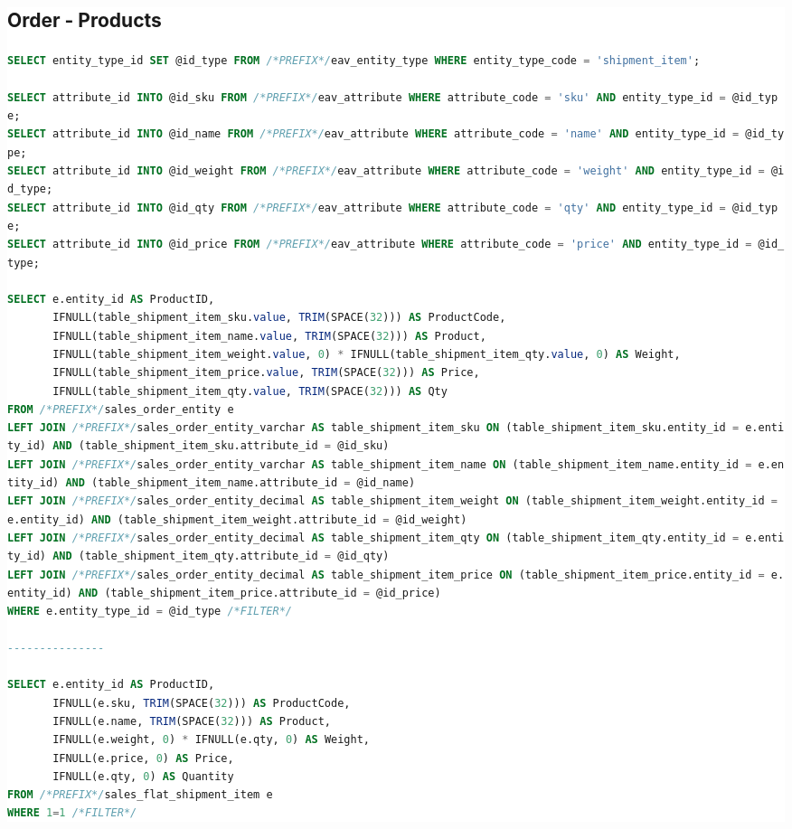 ## Order - Products ##

```sql
SELECT entity_type_id SET @id_type FROM /*PREFIX*/eav_entity_type WHERE entity_type_code = 'shipment_item';

SELECT attribute_id INTO @id_sku FROM /*PREFIX*/eav_attribute WHERE attribute_code = 'sku' AND entity_type_id = @id_type;
SELECT attribute_id INTO @id_name FROM /*PREFIX*/eav_attribute WHERE attribute_code = 'name' AND entity_type_id = @id_type;
SELECT attribute_id INTO @id_weight FROM /*PREFIX*/eav_attribute WHERE attribute_code = 'weight' AND entity_type_id = @id_type;
SELECT attribute_id INTO @id_qty FROM /*PREFIX*/eav_attribute WHERE attribute_code = 'qty' AND entity_type_id = @id_type;
SELECT attribute_id INTO @id_price FROM /*PREFIX*/eav_attribute WHERE attribute_code = 'price' AND entity_type_id = @id_type;

SELECT e.entity_id AS ProductID,
       IFNULL(table_shipment_item_sku.value, TRIM(SPACE(32))) AS ProductCode,
       IFNULL(table_shipment_item_name.value, TRIM(SPACE(32))) AS Product,
       IFNULL(table_shipment_item_weight.value, 0) * IFNULL(table_shipment_item_qty.value, 0) AS Weight,      
       IFNULL(table_shipment_item_price.value, TRIM(SPACE(32))) AS Price,
       IFNULL(table_shipment_item_qty.value, TRIM(SPACE(32))) AS Qty
FROM /*PREFIX*/sales_order_entity e
LEFT JOIN /*PREFIX*/sales_order_entity_varchar AS table_shipment_item_sku ON (table_shipment_item_sku.entity_id = e.entity_id) AND (table_shipment_item_sku.attribute_id = @id_sku)
LEFT JOIN /*PREFIX*/sales_order_entity_varchar AS table_shipment_item_name ON (table_shipment_item_name.entity_id = e.entity_id) AND (table_shipment_item_name.attribute_id = @id_name)
LEFT JOIN /*PREFIX*/sales_order_entity_decimal AS table_shipment_item_weight ON (table_shipment_item_weight.entity_id = e.entity_id) AND (table_shipment_item_weight.attribute_id = @id_weight)
LEFT JOIN /*PREFIX*/sales_order_entity_decimal AS table_shipment_item_qty ON (table_shipment_item_qty.entity_id = e.entity_id) AND (table_shipment_item_qty.attribute_id = @id_qty)
LEFT JOIN /*PREFIX*/sales_order_entity_decimal AS table_shipment_item_price ON (table_shipment_item_price.entity_id = e.entity_id) AND (table_shipment_item_price.attribute_id = @id_price)
WHERE e.entity_type_id = @id_type /*FILTER*/

---------------

SELECT e.entity_id AS ProductID,
       IFNULL(e.sku, TRIM(SPACE(32))) AS ProductCode,
       IFNULL(e.name, TRIM(SPACE(32))) AS Product,
       IFNULL(e.weight, 0) * IFNULL(e.qty, 0) AS Weight,
       IFNULL(e.price, 0) AS Price,
       IFNULL(e.qty, 0) AS Quantity
FROM /*PREFIX*/sales_flat_shipment_item e
WHERE 1=1 /*FILTER*/
```








